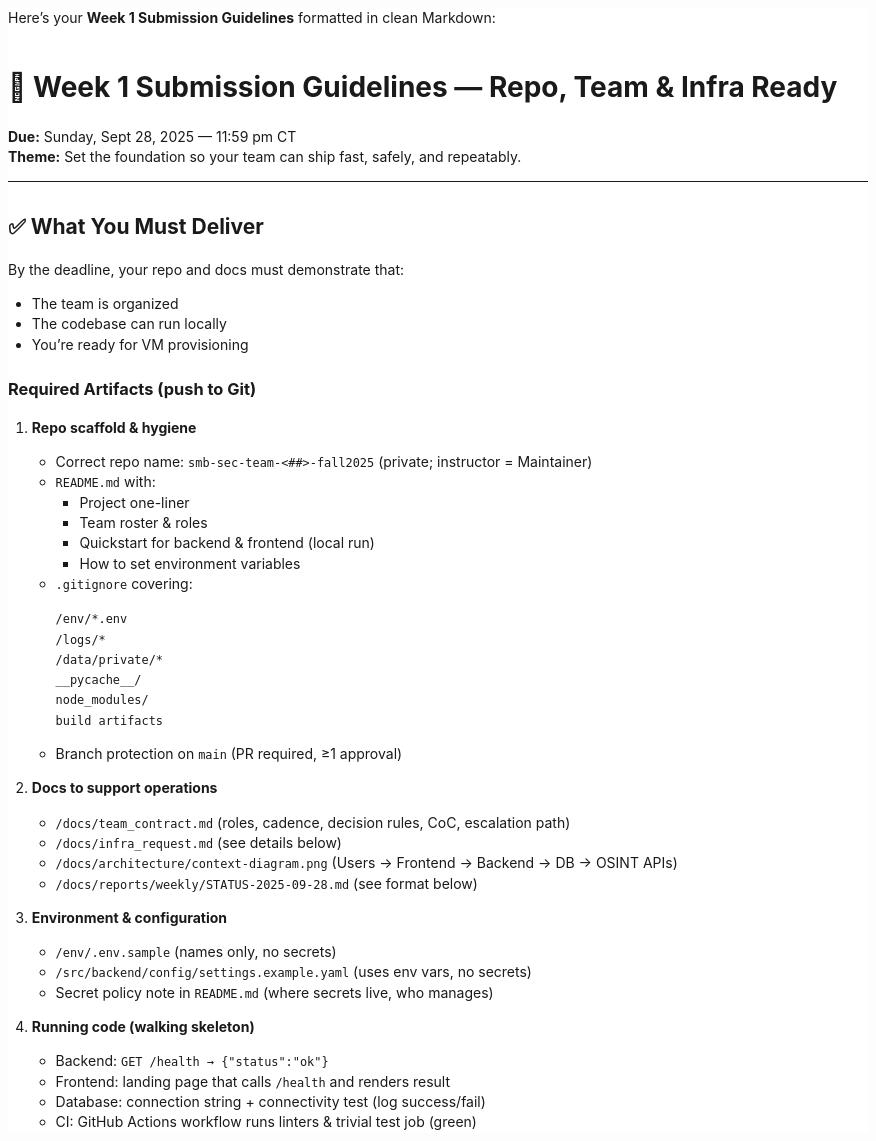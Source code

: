 Here’s your **Week 1 Submission Guidelines** formatted in clean Markdown:

# 📌 Week 1 Submission Guidelines — Repo, Team & Infra Ready

**Due:** Sunday, Sept 28, 2025 — 11:59 pm CT  
**Theme:** Set the foundation so your team can ship fast, safely, and repeatably.

---

## ✅ What You Must Deliver

By the deadline, your repo and docs must demonstrate that:

- The team is organized
- The codebase can run locally
- You’re ready for VM provisioning

### Required Artifacts (push to Git)

1. **Repo scaffold & hygiene**

   - Correct repo name: `smb-sec-team-<##>-fall2025` (private; instructor = Maintainer)
   - `README.md` with:
     - Project one-liner
     - Team roster & roles
     - Quickstart for backend & frontend (local run)
     - How to set environment variables
   - `.gitignore` covering:
     ```
     /env/*.env
     /logs/*
     /data/private/*
     __pycache__/
     node_modules/
     build artifacts
     ```
   - Branch protection on `main` (PR required, ≥1 approval)

2. **Docs to support operations**

   - `/docs/team_contract.md` (roles, cadence, decision rules, CoC, escalation path)
   - `/docs/infra_request.md` (see details below)
   - `/docs/architecture/context-diagram.png` (Users → Frontend → Backend → DB → OSINT APIs)
   - `/docs/reports/weekly/STATUS-2025-09-28.md` (see format below)

3. **Environment & configuration**

   - `/env/.env.sample` (names only, no secrets)
   - `/src/backend/config/settings.example.yaml` (uses env vars, no secrets)
   - Secret policy note in `README.md` (where secrets live, who manages)

4. **Running code (walking skeleton)**

   - Backend: `GET /health → {"status":"ok"}`
   - Frontend: landing page that calls `/health` and renders result
   - Database: connection string + connectivity test (log success/fail)
   - CI: GitHub Actions workflow runs linters & trivial test job (green)
